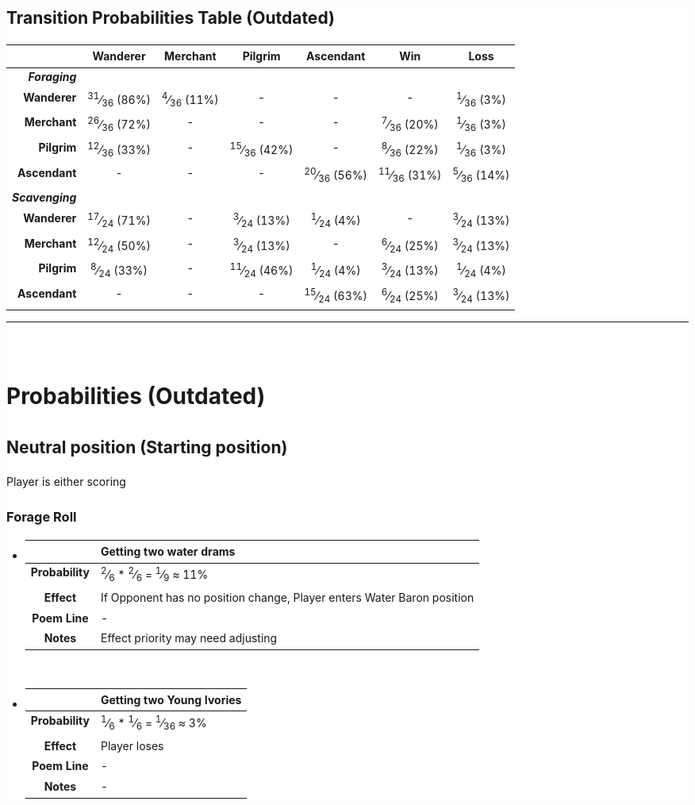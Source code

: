 ## Transition Probabilities Table (Outdated)

| | Wanderer | Merchant | Pilgrim | Ascendant | Win | Loss |
| ---: | :---: | :---: | :---: | :---: | :---: | :---: |
| ***Foraging*** |
| **Wanderer** | <sup>31</sup>⁄<sub>36</sub> (86%) | <sup>4</sup>⁄<sub>36</sub> (11%) | - | - | - | <sup>1</sup>⁄<sub>36</sub> (3%) |
| **Merchant** | <sup>26</sup>⁄<sub>36</sub> (72%) | - | - | - | <sup>7</sup>⁄<sub>36</sub> (20%) | <sup>1</sup>⁄<sub>36</sub> (3%) |
| **Pilgrim** | <sup>12</sup>⁄<sub>36</sub> (33%) | - | <sup>15</sup>⁄<sub>36</sub> (42%) | - | <sup>8</sup>⁄<sub>36</sub> (22%) | <sup>1</sup>⁄<sub>36</sub> (3%) |
| **Ascendant** | - | - | - | <sup>20</sup>⁄<sub>36</sub> (56%) | <sup>11</sup>⁄<sub>36</sub> (31%) | <sup>5</sup>⁄<sub>36</sub> (14%) |
| ***Scavenging*** |
| **Wanderer** | <sup>17</sup>⁄<sub>24</sub> (71%) | - | <sup>3</sup>⁄<sub>24</sub> (13%) | <sup>1</sup>⁄<sub>24</sub> (4%) | - | <sup>3</sup>⁄<sub>24</sub> (13%) |
| **Merchant** | <sup>12</sup>⁄<sub>24</sub> (50%) | - | <sup>3</sup>⁄<sub>24</sub> (13%) | - | <sup>6</sup>⁄<sub>24</sub> (25%) | <sup>3</sup>⁄<sub>24</sub> (13%) |
| **Pilgrim** | <sup>8</sup>⁄<sub>24</sub> (33%) | - | <sup>11</sup>⁄<sub>24</sub> (46%) | <sup>1</sup>⁄<sub>24</sub> (4%) | <sup>3</sup>⁄<sub>24</sub> (13%) | <sup>1</sup>⁄<sub>24</sub> (4%) |
| **Ascendant** | - | - | - | <sup>15</sup>⁄<sub>24</sub> (63%) | <sup>6</sup>⁄<sub>24</sub> (25%) | <sup>3</sup>⁄<sub>24</sub> (13%) |

---

<br>

# Probabilities (Outdated)

## Neutral position (Starting position)

Player is either scoring

### Forage Roll

- 
  | | Getting two water drams |
  | :---: | :--- |
  | **Probability** | <sup>2</sup>⁄<sub>6</sub> * <sup>2</sup>⁄<sub>6</sub> = <sup>1</sup>⁄<sub>9</sub> ≈ 11% |
  | **Effect** | If Opponent has no position change, Player enters Water Baron position |
  | **Poem Line** | - |
  | **Notes** | Effect priority may need adjusting |

<br>

- 
  | | Getting two Young Ivories |
  | :---: | :--- |
  | **Probability** | <sup>1</sup>⁄<sub>6</sub> * <sup>1</sup>⁄<sub>6</sub> = <sup>1</sup>⁄<sub>36</sub> ≈ 3% |
  | **Effect** | Player loses |
  | **Poem Line** | - |
  | **Notes** | - |
